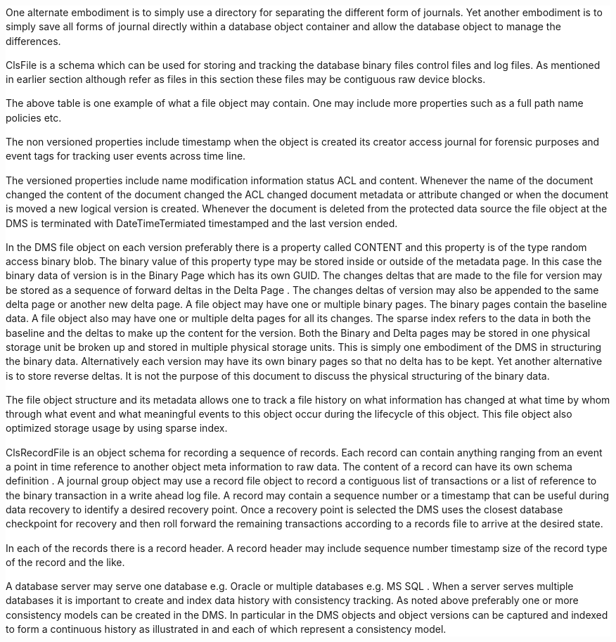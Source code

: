 One alternate embodiment is to simply use a directory for separating the different form of journals. Yet another embodiment is to simply save all forms of journal directly within a database object container and allow the database object to manage the differences.

ClsFile is a schema which can be used for storing and tracking the database binary files control files and log files. As mentioned in earlier section although refer as files in this section these files may be contiguous raw device blocks.

The above table is one example of what a file object may contain. One may include more properties such as a full path name policies etc.

The non versioned properties include timestamp when the object is created its creator access journal for forensic purposes and event tags for tracking user events across time line.

The versioned properties include name modification information status ACL and content. Whenever the name of the document changed the content of the document changed the ACL changed document metadata or attribute changed or when the document is moved a new logical version is created. Whenever the document is deleted from the protected data source the file object at the DMS is terminated with DateTimeTermiated timestamped and the last version ended.

In the DMS file object on each version preferably there is a property called CONTENT and this property is of the type random access binary blob. The binary value of this property type may be stored inside or outside of the metadata page. In this case the binary data of version is in the Binary Page which has its own GUID. The changes deltas that are made to the file for version may be stored as a sequence of forward deltas in the Delta Page . The changes deltas of version may also be appended to the same delta page or another new delta page. A file object may have one or multiple binary pages. The binary pages contain the baseline data. A file object also may have one or multiple delta pages for all its changes. The sparse index refers to the data in both the baseline and the deltas to make up the content for the version. Both the Binary and Delta pages may be stored in one physical storage unit be broken up and stored in multiple physical storage units. This is simply one embodiment of the DMS in structuring the binary data. Alternatively each version may have its own binary pages so that no delta has to be kept. Yet another alternative is to store reverse deltas. It is not the purpose of this document to discuss the physical structuring of the binary data.

The file object structure and its metadata allows one to track a file history on what information has changed at what time by whom through what event and what meaningful events to this object occur during the lifecycle of this object. This file object also optimized storage usage by using sparse index.

ClsRecordFile is an object schema for recording a sequence of records. Each record can contain anything ranging from an event a point in time reference to another object meta information to raw data. The content of a record can have its own schema definition . A journal group object may use a record file object to record a contiguous list of transactions or a list of reference to the binary transaction in a write ahead log file. A record may contain a sequence number or a timestamp that can be useful during data recovery to identify a desired recovery point. Once a recovery point is selected the DMS uses the closest database checkpoint for recovery and then roll forward the remaining transactions according to a records file to arrive at the desired state.

In each of the records there is a record header. A record header may include sequence number timestamp size of the record type of the record and the like.

A database server may serve one database e.g. Oracle or multiple databases e.g. MS SQL . When a server serves multiple databases it is important to create and index data history with consistency tracking. As noted above preferably one or more consistency models can be created in the DMS. In particular in the DMS objects and object versions can be captured and indexed to form a continuous history as illustrated in and each of which represent a consistency model.
